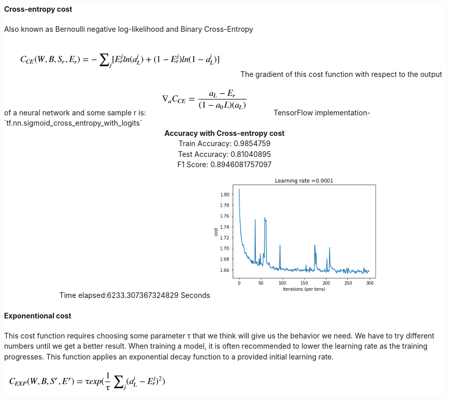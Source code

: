 
#### Cross-entropy cost
   Also known as Bernoulli negative log-likelihood and Binary Cross-Entropy


<img src="images\Report\Equations\cce1.png" alt="Alt text that describes the graphic" title="Title text" />
   The gradient of this cost function with respect to the output of a neural network and some sample r is:


<img src="images\Report\Equations\cce.png" alt="Alt text that describes the graphic" title="Title text" />
   TensorFlow implementation- `tf.nn.sigmoid_cross_entropy_with_logits`<br>


<center><b>Accuracy with Cross-entropy cost</b><br>
    Train Accuracy: 0.9854759<br>
Test Accuracy: 0.81040895<br>
F1 Score: 0.8946081757097<br>    
Time elapsed:6233.307367324829 Seconds<img src="images\report\cce.png" alt="Alt text that describes the graphic" title="Title text" style="width:350px;height:250px;"/></center>



#### Exponentional cost
   This cost function requires choosing some parameter τ that we think will give us the behavior we need. We have to try different numbers until we get a better result. When training a model, it is often recommended to lower the learning rate as the training progresses. This function applies an exponential decay function to a provided initial learning rate.


<img src="images\Report\Equations\Exp.png" alt="Alt text that describes the graphic" title="Title text" />
